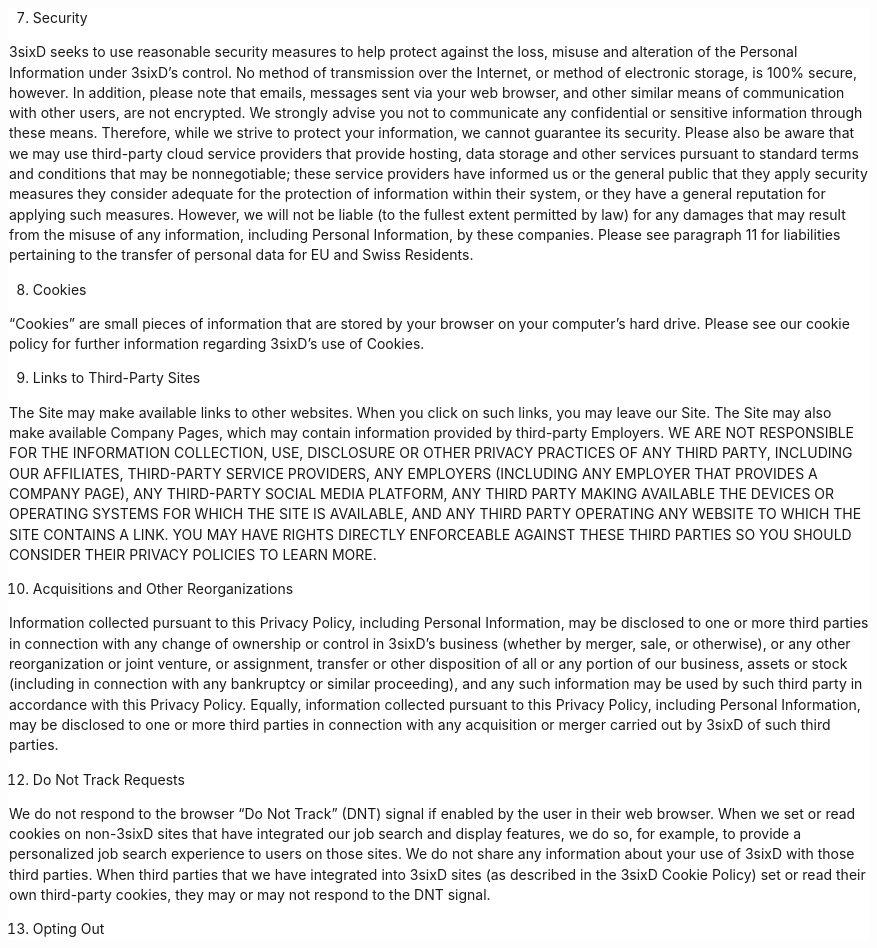 7. Security

3sixD seeks to use reasonable security measures to help protect against the loss, misuse and alteration of the Personal Information under 3sixD’s control. No method of transmission over the Internet, or method of electronic storage, is 100% secure, however. In addition, please note that emails, messages sent via your web browser, and other similar means of communication with other users, are not encrypted. We strongly advise you not to communicate any confidential or sensitive information through these means. Therefore, while we strive to protect your information, we cannot guarantee its security. Please also be aware that we may use third-party cloud service providers that provide hosting, data storage and other services pursuant to standard terms and conditions that may be nonnegotiable; these service providers have informed us or the general public that they apply security measures they consider adequate for the protection of information within their system, or they have a general reputation for applying such measures. However, we will not be liable (to the fullest extent permitted by law) for any damages that may result from the misuse of any information, including Personal Information, by these companies. Please see paragraph 11 for liabilities pertaining to the transfer of personal data for EU and Swiss Residents.

8. Cookies

“Cookies” are small pieces of information that are stored by your browser on your computer’s hard drive. Please see our cookie policy for further information regarding 3sixD’s use of Cookies.

9. Links to Third-Party Sites

The Site may make available links to other websites. When you click on such links, you may leave our Site. The Site may also make available Company Pages, which may contain information provided by third-party Employers. WE ARE NOT RESPONSIBLE FOR THE INFORMATION COLLECTION, USE, DISCLOSURE OR OTHER PRIVACY PRACTICES OF ANY THIRD PARTY, INCLUDING OUR AFFILIATES, THIRD-PARTY SERVICE PROVIDERS, ANY EMPLOYERS (INCLUDING ANY EMPLOYER THAT PROVIDES A COMPANY PAGE), ANY THIRD-PARTY SOCIAL MEDIA PLATFORM, ANY THIRD PARTY MAKING AVAILABLE THE DEVICES OR OPERATING SYSTEMS FOR WHICH THE SITE IS AVAILABLE, AND ANY THIRD PARTY OPERATING ANY WEBSITE TO WHICH THE SITE CONTAINS A LINK. YOU MAY HAVE RIGHTS DIRECTLY ENFORCEABLE AGAINST THESE THIRD PARTIES SO YOU SHOULD CONSIDER THEIR PRIVACY POLICIES TO LEARN MORE.

10. Acquisitions and Other Reorganizations

Information collected pursuant to this Privacy Policy, including Personal Information, may be disclosed to one or more third parties in connection with any change of ownership or control in 3sixD’s business (whether by merger, sale, or otherwise), or any other reorganization or joint venture, or assignment, transfer or other disposition of all or any portion of our business, assets or stock (including in connection with any bankruptcy or similar proceeding), and any such information may be used by such third party in accordance with this Privacy Policy. Equally, information collected pursuant to this Privacy Policy, including Personal Information, may be disclosed to one or more third parties in connection with any acquisition or merger carried out by 3sixD of such third parties.

12. Do Not Track Requests

We do not respond to the browser “Do Not Track” (DNT) signal if enabled by the user in their web browser. When we set or read cookies on non-3sixD sites that have integrated our job search and display features, we do so, for example, to provide a personalized job search experience to users on those sites. We do not share any information about your use of 3sixD with those third parties. When third parties that we have integrated into 3sixD sites (as described in the 3sixD Cookie Policy) set or read their own third-party cookies, they may or may not respond to the DNT signal.

13. Opting Out
